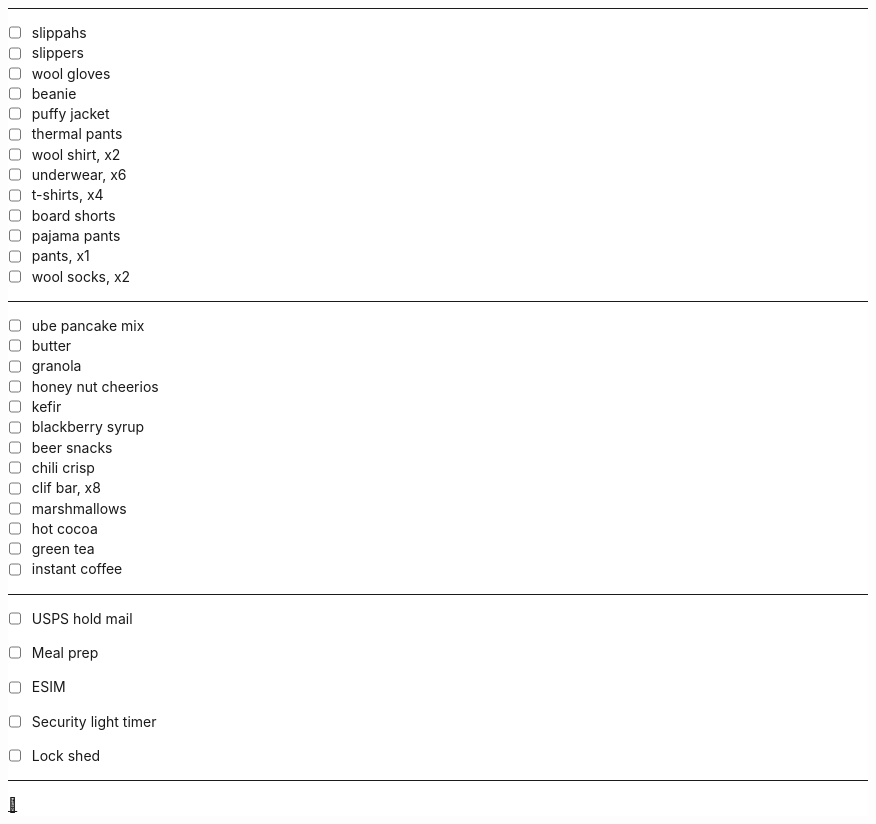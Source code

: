 
---
- [ ]	slippahs
- [ ]	slippers
- [ ]	wool gloves
- [ ]	beanie
- [ ]	puffy jacket
- [ ]	thermal pants
- [ ]	wool shirt, x2
- [ ]	underwear, x6
- [ ]	t-shirts, x4
- [ ]	board shorts
- [ ]	pajama pants
- [ ]	pants, x1
- [ ]	wool socks, x2
---
- [ ]	ube pancake mix
- [ ]	butter
- [ ]	granola
- [ ]	honey nut cheerios
- [ ]	kefir
- [ ]	blackberry syrup
- [ ]	beer snacks
- [ ]	chili crisp
- [ ]	clif bar, x8
- [ ]	marshmallows
- [ ]	hot cocoa
- [ ]	green tea
- [ ]	instant coffee
---
- [ ]	USPS hold mail
- [ ]	Meal prep
- [ ]	ESIM
- [ ]	Security light timer
- [ ]	Lock shed



---
 [🧭](https://maps.apple.com/?daddr=)  
